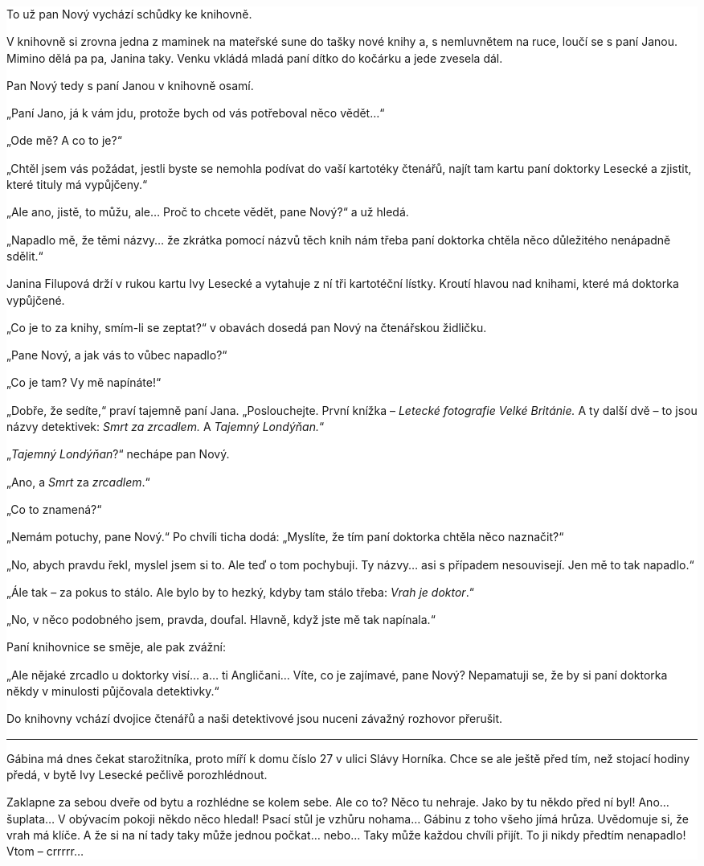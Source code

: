 To už pan Nový vychází schůdky ke knihovně.

V knihovně si zrovna jedna z maminek na mateřské sune do tašky nové knihy a, s nemluvnětem na ruce, loučí se s paní Janou. Mimino dělá pa pa, Janina taky. Venku vkládá mladá paní dítko do kočárku a jede zvesela dál.

Pan Nový tedy s paní Janou v knihovně osamí.

„Paní Jano, já k vám jdu, protože bych od vás potřeboval něco vědět…“

„Ode mě? A co to je?“

„Chtěl jsem vás požádat, jestli byste se nemohla podívat do vaší kartotéky čtenářů, najít tam kartu paní doktorky Lesecké a zjistit, které tituly má vypůjčeny.“

„Ale ano, jistě, to můžu, ale… Proč to chcete vědět, pane Nový?“ a už hledá.

„Napadlo mě, že těmi názvy… že zkrátka pomocí názvů těch knih nám třeba paní doktorka chtěla něco důležitého nenápadně sdělit.“

Janina Filupová drží v rukou kartu Ivy Lesecké a vytahuje z ní tři kartotéční lístky. Kroutí hlavou nad knihami, které má doktorka vypůjčené.

„Co je to za knihy, smím-li se zeptat?“ v obavách dosedá pan Nový na čtenářskou židličku.

„Pane Nový, a jak vás to vůbec napadlo?“

„Co je tam? Vy mě napínáte!“

„Dobře, že sedíte,“ praví tajemně paní Jana. „Poslouchejte. První knížka – _Letecké fotografie Velké Británie._ A ty další dvě – to jsou názvy detektivek: _Smrt za zrcadlem._ A _Tajemný Londýňan._“

„_Tajemný Londýňan_?“ nechápe pan Nový.

„Ano, a _Smrt_ za _zrcadlem_.“

„Co to znamená?“

„Nemám potuchy, pane Nový.“ Po chvíli ticha dodá: „Myslíte, že tím paní doktorka chtěla něco naznačit?“

„No, abych pravdu řekl, myslel jsem si to. Ale teď o tom pochybuji. Ty názvy… asi s případem nesouvisejí. Jen mě to tak napadlo.“

„Ále tak – za pokus to stálo. Ale bylo by to hezký, kdyby tam stálo třeba: _Vrah je doktor_.“

„No, v něco podobného jsem, pravda, doufal. Hlavně, když jste mě tak napínala.“

Paní knihovnice se směje, ale pak zvážní:

„Ale nějaké zrcadlo u doktorky visí… a… ti Angličani… Víte, co je zajímavé, pane Nový? Nepamatuji se, že by si paní doktorka někdy v minulosti půjčovala detektivky.“

Do knihovny vchází dvojice čtenářů a naši detektivové jsou nuceni závažný rozhovor přerušit.

* * *

Gábina má dnes čekat starožitníka, proto míří k domu číslo 27 v ulici Slávy Horníka. Chce se ale ještě před tím, než stojací hodiny předá, v bytě Ivy Lesecké pečlivě porozhlédnout.

Zaklapne za sebou dveře od bytu a rozhlédne se kolem sebe. Ale co to? Něco tu nehraje. Jako by tu někdo před ní byl! Ano… šuplata… V obývacím pokoji někdo něco hledal! Psací stůl je vzhůru nohama… Gábinu z toho všeho jímá hrůza. Uvědomuje si, že vrah má klíče. A že si na ní tady taky může jednou počkat… nebo… Taky může každou chvíli přijít. To ji nikdy předtím nenapadlo! Vtom – crrrrr…
